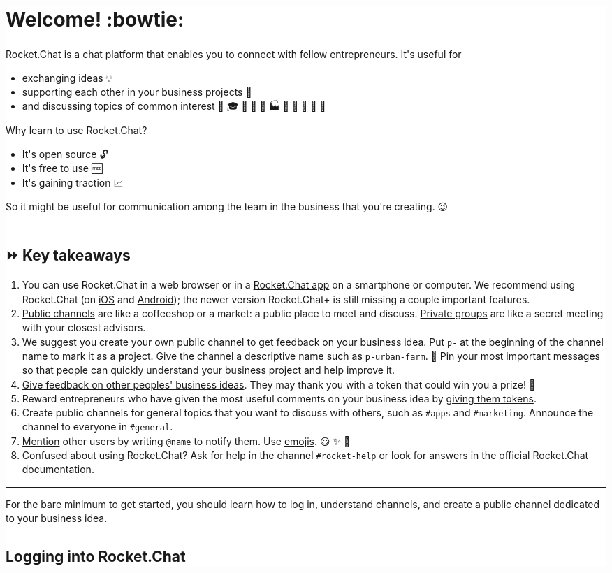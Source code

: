 # Welcome! :bowtie: 

[Rocket.Chat](https://rocket.chat/) is a chat platform that enables you to connect with fellow entrepreneurs. It's useful for

* exchanging ideas :bulb:
* supporting each other in your business projects :briefcase:
* and discussing topics of common interest :iphone: :mortar_board: :satellite: :pill: :book: :factory: :taxi: :tractor: :egg: :necktie: :tropical_drink:

Why learn to use Rocket.Chat? 

* It's open source :unlock:
* It's free to use :free:
* It's gaining traction :chart_with_upwards_trend:

So it might be useful for communication among the team in the business that you're creating. :wink:

---

## :fast_forward: Key takeaways

1. You can use Rocket.Chat in a web browser or in a [Rocket.Chat app](https://rocket.chat/download) on a smartphone or computer. We recommend using Rocket.Chat (on [iOS](https://itunes.apple.com/app/rocket-chat/id1028869439) and [Android](https://play.google.com/store/apps/details?id=com.konecty.rocket.chat)); the newer version Rocket.Chat+ is still missing a couple important features.
1. [Public channels](#understanding-channels) are like a coffeeshop or a market: a public place to meet and discuss. [Private groups](#understanding-channels) are like a secret meeting with your closest advisors.
1. We suggest you [create your own public channel](#bangbang-everyone-should-create-a-public-channel-dedicated-to-their-business-proposal) to get feedback on your business idea. Put `p-` at the beginning of the channel name to mark it as a **p**roject. Give the channel a descriptive name such as `p-urban-farm`. [:pushpin: Pin](#pushpin-pinning-messages) your most important messages so that people can quickly understand your business project and help improve it.
1. [Give feedback on other peoples' business ideas](#giving-feedback-to-other-people-on-their-business-ideas). They may thank you with a token that could win you a prize! :money_with_wings:
1. Reward entrepreneurs who have given the most useful comments on your business idea by [giving them tokens](#tokens). 
1. Create public channels for general topics that you want to discuss with others, such as `#apps` and `#marketing`. Announce the channel to everyone in `#general`.
1. [Mention](#mention-someone-to-get-their-attention-wave) other users by writing `@name` to notify them. Use [emojis](#say-it-with-an-emoji-grin). :smiley: :sparkles: :tada:
1. Confused about using Rocket.Chat? Ask for help in the channel `#rocket-help` or look for answers in the [official Rocket.Chat documentation](https://rocket.chat/docs/user-guides/).

---

For the bare minimum to get started, you should [learn how to log in](#logging-into-rocketchat), [understand channels](#understanding-channels), and [create a public channel dedicated to your business idea](#get-feedback-on-your-business-idea).

## Logging into Rocket.Chat
